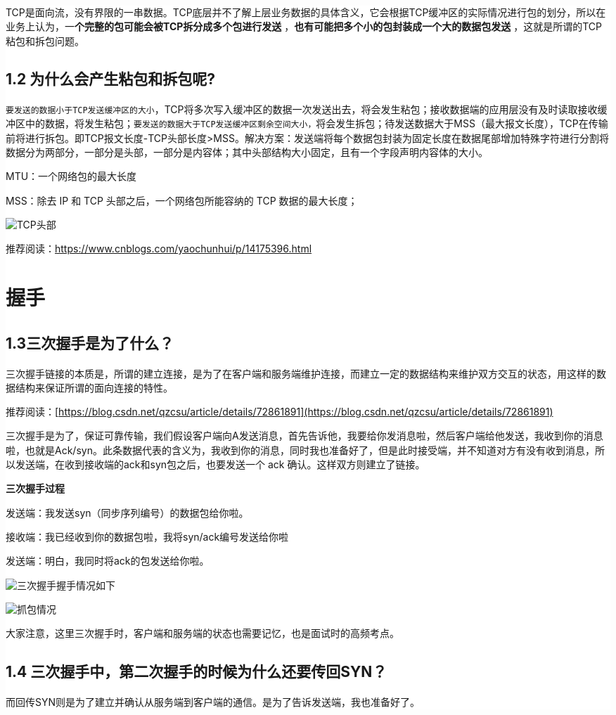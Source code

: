 TCP是面向流，没有界限的一串数据。TCP底层并不了解上层业务数据的具体含义，它会根据TCP缓冲区的实际情况进行包的划分，所以在业务上认为，一**个完整的包可能会被TCP拆分成多个包进行发送** ，**也有可能把多个小的包封装成一个大的数据包发送** ，这就是所谓的TCP粘包和拆包问题。

<p id="为什么粘包拆包"></p>

## 1.2 为什么会产生粘包和拆包呢?

`要发送的数据小于TCP发送缓冲区的大小`，TCP将多次写入缓冲区的数据一次发送出去，将会发生粘包；接收数据端的应用层没有及时读取接收缓冲区中的数据，将发生粘包；`要发送的数据大于TCP发送缓冲区剩余空间大小，`将会发生拆包；待发送数据大于MSS（最大报文长度），TCP在传输前将进行拆包。即TCP报文长度-TCP头部长度>MSS。解决方案：发送端将每个数据包封装为固定长度在数据尾部增加特殊字符进行分割将数据分为两部分，一部分是头部，一部分是内容体；其中头部结构大小固定，且有一个字段声明内容体的大小。

MTU：一个网络包的最大长度

MSS：除去 IP 和 TCP 头部之后，一个网络包所能容纳的 TCP 数据的最大长度；

![TCP头部](https://gitee.com/cookchef/photoshop/raw/master/img/image-20211007102650386.png)

推荐阅读：https://www.cnblogs.com/yaochunhui/p/14175396.html

<p id="三次握手"></p>

# 握手

## 1.3**三次握手是为了什么？** 

三次握手链接的本质是，所谓的建立连接，是为了在客户端和服务端维护连接，而建立一定的数据结构来维护双方交互的状态，用这样的数据结构来保证所谓的面向连接的特性。

推荐阅读：[https://blog.csdn.net/qzcsu/article/details/72861891](https://blog.csdn.net/qzcsu/article/details/72861891)

三次握手是为了，保证可靠传输，我们假设客户端向A发送消息，首先告诉他，我要给你发消息啦，然后客户端给他发送，我收到你的消息啦，也就是Ack/syn。此条数据代表的含义为，我收到你的消息，同时我也准备好了，但是此时接受端，并不知道对方有没有收到消息，所以发送端，在收到接收端的ack和syn包之后，也要发送一个 ack 确认。这样双方则建立了链接。

**三次握手过程**

发送端：我发送syn（同步序列编号）的数据包给你啦。

接收端：我已经收到你的数据包啦，我将syn/ack编号发送给你啦

发送端：明白，我同时将ack的包发送给你啦。

![三次握手](https://gitee.com/cookchef/photoshop/raw/master/img/image-20211007105918285.png)握手情况如下

![抓包情况](https://gitee.com/cookchef/photoshop/raw/master/img/image-20211007110054621.png)

大家注意，这里三次握手时，客户端和服务端的状态也需要记忆，也是面试时的高频考点。

<p id="为什么不两次握手"></p>

## 1.4 三次握手中，第二次握手的时候为什么还要传回SYN？

而回传SYN则是为了建立并确认从服务端到客户端的通信。是为了告诉发送端，我也准备好了。

<p id="四次握手"></p>

